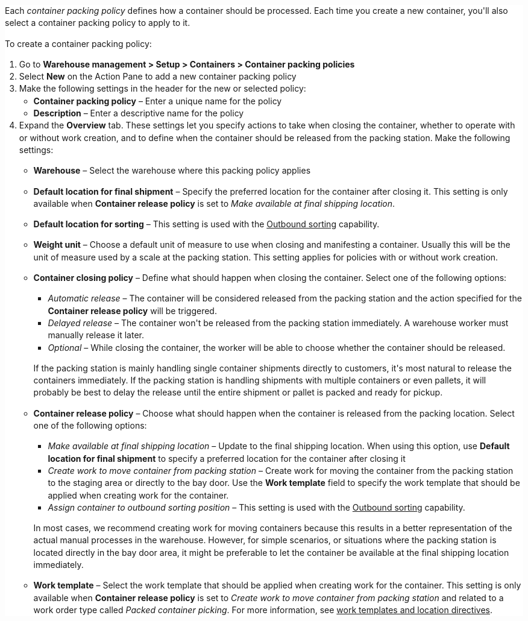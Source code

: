 Each *container packing policy* defines how a container should be processed. Each time you create a new container, you'll also select a container packing policy to apply to it.

To create a container packing policy:

1. Go to **Warehouse management > Setup > Containers > Container packing policies**
1. Select **New** on the Action Pane to add a new container packing policy
1. Make the following settings in the header for the new or selected policy:
    - **Container packing policy** – Enter a unique name for the policy
    - **Description** – Enter a descriptive name for the policy
1. Expand the **Overview** tab. These settings let you specify actions to take when closing the container, whether to operate with or without work creation, and to define when the container should be released from the packing station. Make the following settings:
    - **Warehouse** – Select the warehouse where this packing policy applies
    - **Default location for final shipment** – Specify the preferred location for the container after closing it. This setting is only available when **Container release policy** is set to *Make available at final shipping location*.
    - **Default location for sorting** – This setting is used with the [Outbound sorting](outbound-sorting.md) capability.
    - **Weight unit** – Choose a default unit of measure to use when closing and manifesting a container. Usually this will be the unit of measure used by a scale at the packing station. This setting applies for policies with or without work creation.
    - **Container closing policy** – Define what should happen when closing the container. Select one of the following options:
        - *Automatic release* – The container will be considered released from the packing station and the action specified for the **Container release policy** will be triggered.
        - *Delayed release* – The container won't be released from the packing station immediately. A warehouse worker must manually release it later.
        - *Optional* – While closing the container, the worker will be able to choose whether the container should be released.

       If the packing station is mainly handling single container shipments directly to customers, it's most natural to release the containers immediately. If the packing station is handling shipments with multiple containers or even pallets, it will probably be best to delay the release until the entire shipment or pallet is packed and ready for pickup.

    - **Container release policy** – Choose what should happen when the container is released from the packing location. Select one of the following options:
        - *Make available at final shipping location* – Update to the final shipping location. When using this option, use  **Default location for final shipment** to specify a preferred location for the container after closing it
        - *Create work to move container from packing station* – Create work for moving the container from the packing station to the staging area or directly to the bay door. Use the **Work template** field to specify the work template that should be applied when creating work for the container.
        - *Assign container to outbound sorting position* – This setting is used with the [Outbound sorting](outbound-sorting.md) capability.

        In most cases, we recommend creating work for moving containers because this results in a better representation of the actual manual processes in the warehouse. However, for simple scenarios, or situations where the packing station is located directly in the bay door area, it might be preferable to let the container be available at the final shipping location immediately.

    - **Work template** – Select the work template that should be applied when creating work for the container. This setting is only available when **Container release policy** is set to *Create work to move container from packing station* and related to a work order type called *Packed container picking*. For more information, see [work templates and location directives](control-warehouse-location-directives.md).
